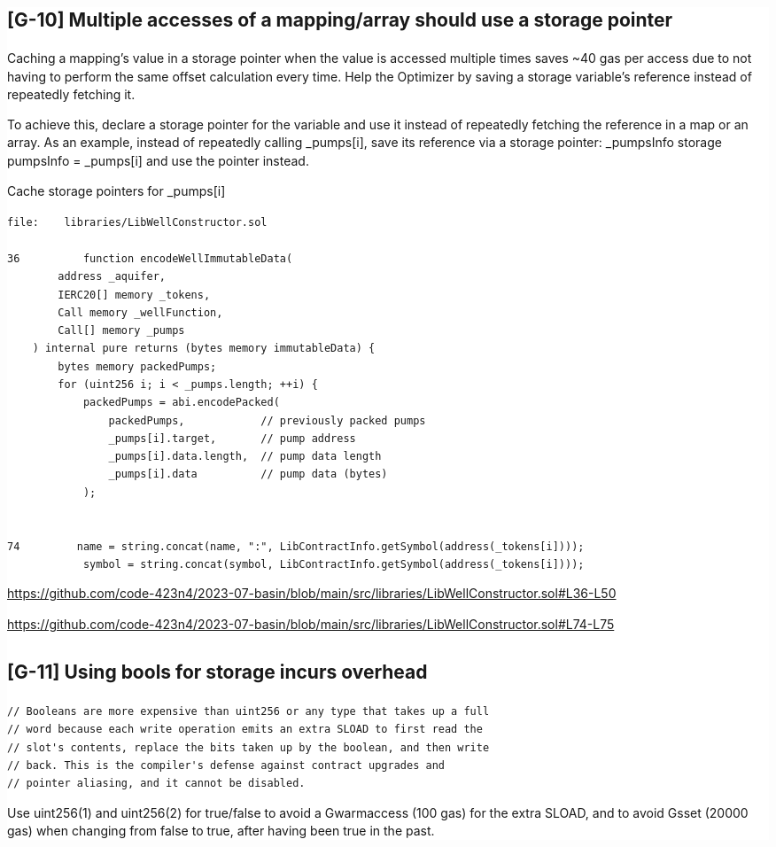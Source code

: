 
## [G-10] Multiple accesses of a mapping/array should use a storage pointer
Caching a mapping’s value in a storage pointer when the value is accessed multiple times saves ~40 gas per access due to not having to perform the same offset calculation every time. Help the Optimizer by saving a storage variable’s reference instead of repeatedly fetching it.

To achieve this, declare a storage pointer for the variable and use it instead of repeatedly fetching the reference in a map or an array. As an example, instead of repeatedly calling _pumps[i], save its reference via a storage pointer: _pumpsInfo storage pumpsInfo = _pumps[i] and use the pointer instead.



Cache storage pointers for _pumps[i]

```solidity
file:    libraries/LibWellConstructor.sol

36          function encodeWellImmutableData(
        address _aquifer,
        IERC20[] memory _tokens,
        Call memory _wellFunction,
        Call[] memory _pumps
    ) internal pure returns (bytes memory immutableData) {
        bytes memory packedPumps;
        for (uint256 i; i < _pumps.length; ++i) {
            packedPumps = abi.encodePacked(
                packedPumps,            // previously packed pumps
                _pumps[i].target,       // pump address
                _pumps[i].data.length,  // pump data length
                _pumps[i].data          // pump data (bytes)
            );


74         name = string.concat(name, ":", LibContractInfo.getSymbol(address(_tokens[i])));
            symbol = string.concat(symbol, LibContractInfo.getSymbol(address(_tokens[i])));

```
https://github.com/code-423n4/2023-07-basin/blob/main/src/libraries/LibWellConstructor.sol#L36-L50

https://github.com/code-423n4/2023-07-basin/blob/main/src/libraries/LibWellConstructor.sol#L74-L75

## [G-11]   Using bools for storage incurs overhead

    // Booleans are more expensive than uint256 or any type that takes up a full
    // word because each write operation emits an extra SLOAD to first read the
    // slot's contents, replace the bits taken up by the boolean, and then write
    // back. This is the compiler's defense against contract upgrades and
    // pointer aliasing, and it cannot be disabled.

Use uint256(1) and uint256(2) for true/false to avoid a Gwarmaccess (100 gas) for the extra SLOAD, and to avoid Gsset (20000 gas) when changing from false to true, after having been true in the past.
